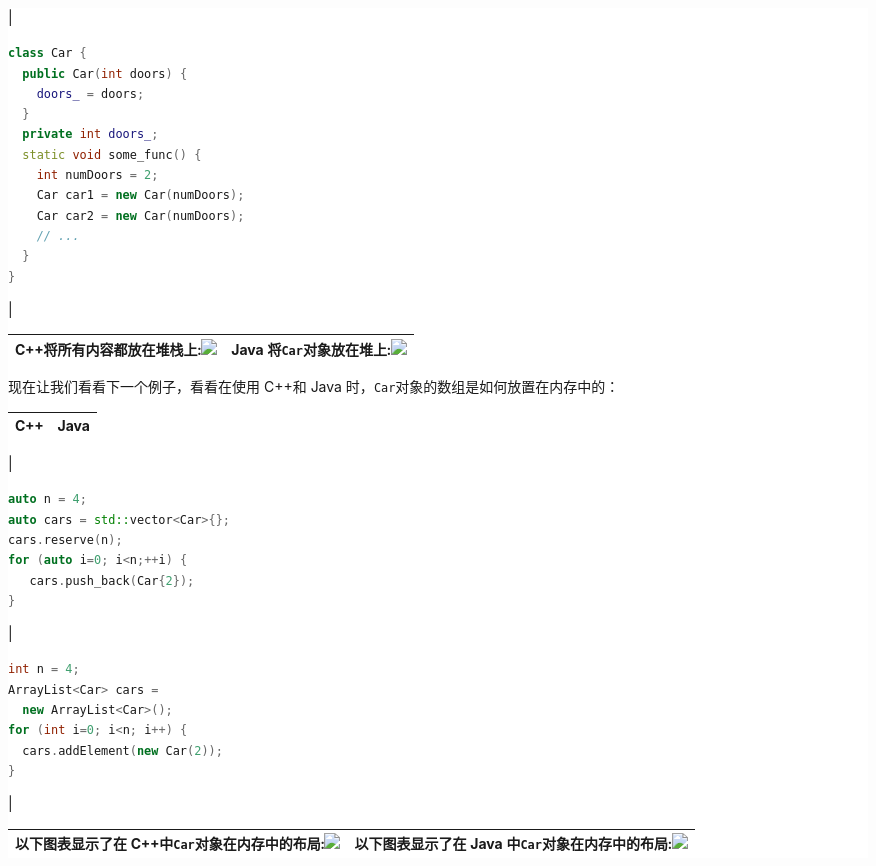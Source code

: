
|

```cpp
class Car {
  public Car(int doors) { 
    doors_ = doors;
  }
  private int doors_;
  static void some_func() {
    int numDoors = 2;
    Car car1 = new Car(numDoors);
    Car car2 = new Car(numDoors);
    // ...
  }
} 
```

|

| C++将所有内容都放在堆栈上:![](https://github.com/OpenDocCN/freelearn-c-cpp-zh/raw/master/docs/cpp-hiperf/img/B15619_01_01.png) | Java 将`Car`对象放在堆上:![](https://github.com/OpenDocCN/freelearn-c-cpp-zh/raw/master/docs/cpp-hiperf/img/B15619_01_02.png) |
| --- | --- |

现在让我们看看下一个例子，看看在使用 C++和 Java 时，`Car`对象的数组是如何放置在内存中的：

| C++ | Java |
| --- | --- |

|

```cpp
auto n = 4;
auto cars = std::vector<Car>{};
cars.reserve(n);
for (auto i=0; i<n;++i) {
   cars.push_back(Car{2});
} 
```

|

```cpp
int n = 4;
ArrayList<Car> cars = 
  new ArrayList<Car>();
for (int i=0; i<n; i++) {
  cars.addElement(new Car(2));
} 
```

|

| 以下图表显示了在 C++中`Car`对象在内存中的布局:![](https://github.com/OpenDocCN/freelearn-c-cpp-zh/raw/master/docs/cpp-hiperf/img/B15619_01_03.png) | 以下图表显示了在 Java 中`Car`对象在内存中的布局:![](https://github.com/OpenDocCN/freelearn-c-cpp-zh/raw/master/docs/cpp-hiperf/img/B15619_01_04.png) |
| --- | --- |
